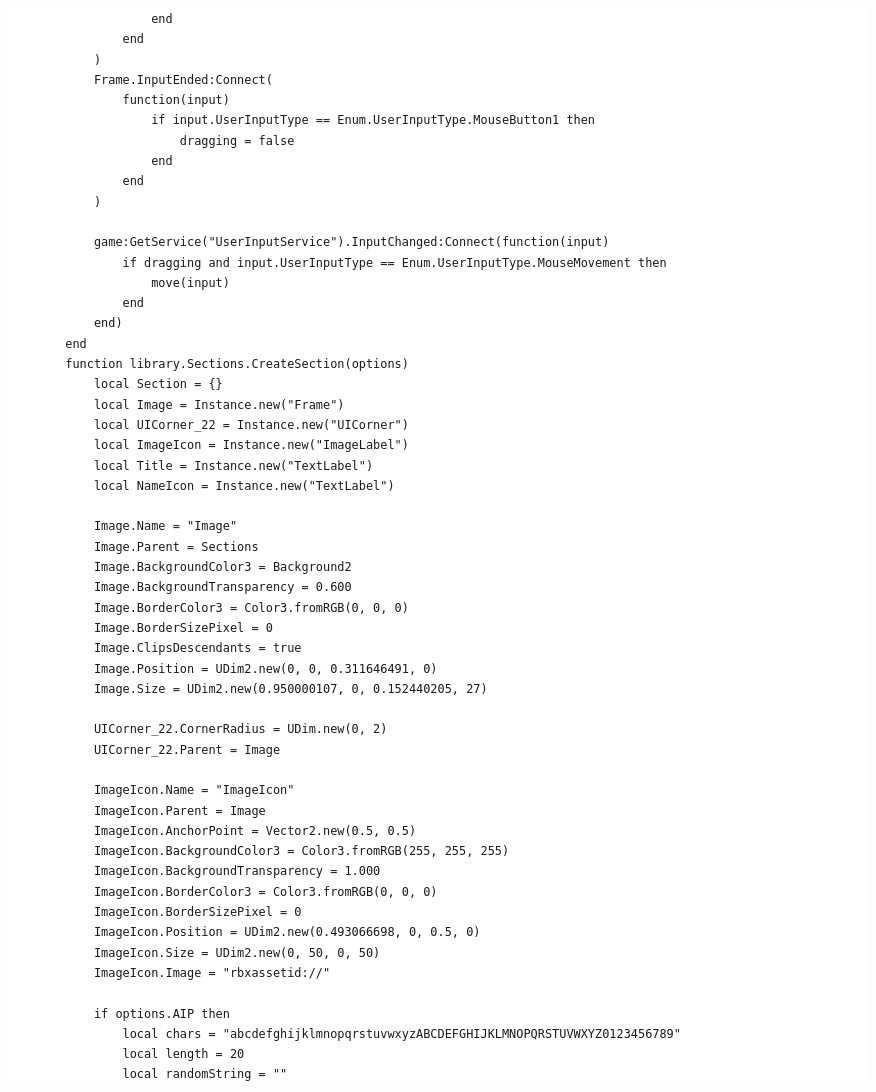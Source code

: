 						end
					end
				)
				Frame.InputEnded:Connect(
					function(input)
						if input.UserInputType == Enum.UserInputType.MouseButton1 then
							dragging = false
						end
					end
				)

				game:GetService("UserInputService").InputChanged:Connect(function(input)
					if dragging and input.UserInputType == Enum.UserInputType.MouseMovement then
						move(input)
					end
				end)
			end
			function library.Sections.CreateSection(options)
				local Section = {}
				local Image = Instance.new("Frame")
				local UICorner_22 = Instance.new("UICorner")
				local ImageIcon = Instance.new("ImageLabel")
				local Title = Instance.new("TextLabel")
				local NameIcon = Instance.new("TextLabel")
		
				Image.Name = "Image"
				Image.Parent = Sections
				Image.BackgroundColor3 = Background2
				Image.BackgroundTransparency = 0.600
				Image.BorderColor3 = Color3.fromRGB(0, 0, 0)
				Image.BorderSizePixel = 0
				Image.ClipsDescendants = true
				Image.Position = UDim2.new(0, 0, 0.311646491, 0)
				Image.Size = UDim2.new(0.950000107, 0, 0.152440205, 27)
		
				UICorner_22.CornerRadius = UDim.new(0, 2)
				UICorner_22.Parent = Image
		
				ImageIcon.Name = "ImageIcon"
				ImageIcon.Parent = Image
				ImageIcon.AnchorPoint = Vector2.new(0.5, 0.5)
				ImageIcon.BackgroundColor3 = Color3.fromRGB(255, 255, 255)
				ImageIcon.BackgroundTransparency = 1.000
				ImageIcon.BorderColor3 = Color3.fromRGB(0, 0, 0)
				ImageIcon.BorderSizePixel = 0
				ImageIcon.Position = UDim2.new(0.493066698, 0, 0.5, 0)
				ImageIcon.Size = UDim2.new(0, 50, 0, 50)
				ImageIcon.Image = "rbxassetid://"
		
				if options.AIP then
					local chars = "abcdefghijklmnopqrstuvwxyzABCDEFGHIJKLMNOPQRSTUVWXYZ0123456789"
					local length = 20
					local randomString = ""
		